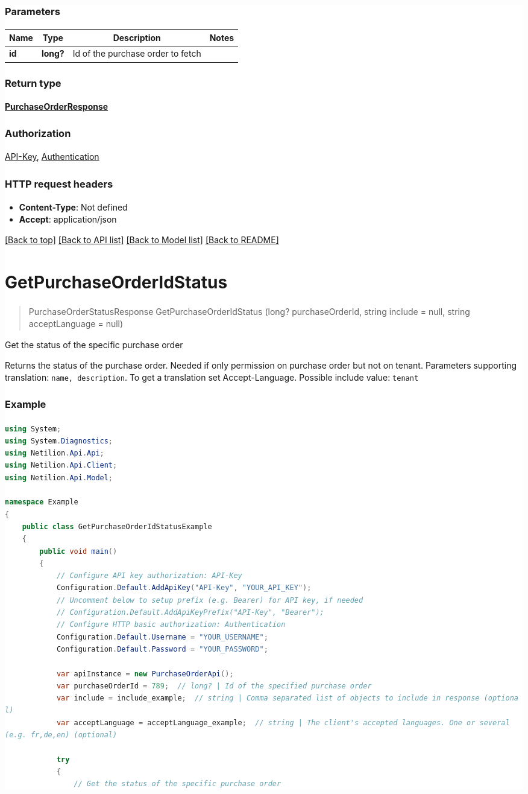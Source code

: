 ### Parameters

Name | Type | Description  | Notes
------------- | ------------- | ------------- | -------------
 **id** | **long?**| Id of the purchase order to fetch | 

### Return type

[**PurchaseOrderResponse**](PurchaseOrderResponse.md)

### Authorization

[API-Key](../README.md#API-Key), [Authentication](../README.md#Authentication)

### HTTP request headers

 - **Content-Type**: Not defined
 - **Accept**: application/json

[[Back to top]](#) [[Back to API list]](../README.md#documentation-for-api-endpoints) [[Back to Model list]](../README.md#documentation-for-models) [[Back to README]](../README.md)
<a name="getpurchaseorderidstatus"></a>
# **GetPurchaseOrderIdStatus**
> PurchaseOrderStatusResponse GetPurchaseOrderIdStatus (long? purchaseOrderId, string include = null, string acceptLanguage = null)

Get the status of the specific purchase order

Returns the status of the purchase order. Needed if only permission on purchase order but not on tenant. Parameters supporting translation: ```name, description```. To get a translation set Accept-Language. Possible include value: ```tenant```

### Example
```csharp
using System;
using System.Diagnostics;
using Netilion.Api.Api;
using Netilion.Api.Client;
using Netilion.Api.Model;

namespace Example
{
    public class GetPurchaseOrderIdStatusExample
    {
        public void main()
        {
            // Configure API key authorization: API-Key
            Configuration.Default.AddApiKey("API-Key", "YOUR_API_KEY");
            // Uncomment below to setup prefix (e.g. Bearer) for API key, if needed
            // Configuration.Default.AddApiKeyPrefix("API-Key", "Bearer");
            // Configure HTTP basic authorization: Authentication
            Configuration.Default.Username = "YOUR_USERNAME";
            Configuration.Default.Password = "YOUR_PASSWORD";

            var apiInstance = new PurchaseOrderApi();
            var purchaseOrderId = 789;  // long? | Id of the specified purchase order
            var include = include_example;  // string | Comma separated list of objects to include in response (optional) 
            var acceptLanguage = acceptLanguage_example;  // string | The client's accepted languages. One or several (e.g. fr,de,en) (optional) 

            try
            {
                // Get the status of the specific purchase order
```